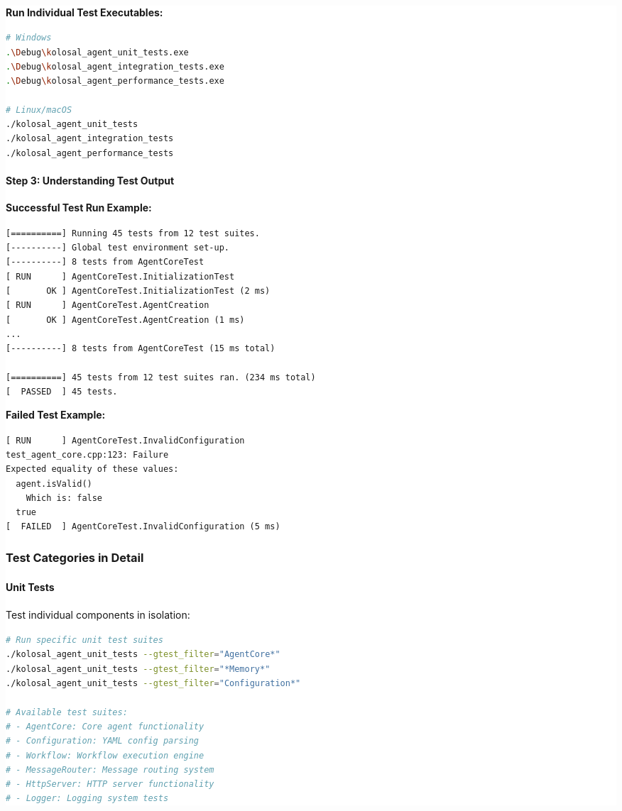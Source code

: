 **Run Individual Test Executables:**
```bash
# Windows
.\Debug\kolosal_agent_unit_tests.exe
.\Debug\kolosal_agent_integration_tests.exe
.\Debug\kolosal_agent_performance_tests.exe

# Linux/macOS
./kolosal_agent_unit_tests
./kolosal_agent_integration_tests  
./kolosal_agent_performance_tests
```

#### Step 3: Understanding Test Output

**Successful Test Run Example:**
```
[==========] Running 45 tests from 12 test suites.
[----------] Global test environment set-up.
[----------] 8 tests from AgentCoreTest
[ RUN      ] AgentCoreTest.InitializationTest
[       OK ] AgentCoreTest.InitializationTest (2 ms)
[ RUN      ] AgentCoreTest.AgentCreation
[       OK ] AgentCoreTest.AgentCreation (1 ms)
...
[----------] 8 tests from AgentCoreTest (15 ms total)

[==========] 45 tests from 12 test suites ran. (234 ms total)
[  PASSED  ] 45 tests.
```

**Failed Test Example:**
```
[ RUN      ] AgentCoreTest.InvalidConfiguration
test_agent_core.cpp:123: Failure
Expected equality of these values:
  agent.isValid()
    Which is: false
  true
[  FAILED  ] AgentCoreTest.InvalidConfiguration (5 ms)
```

### Test Categories in Detail

#### Unit Tests
Test individual components in isolation:

```bash
# Run specific unit test suites
./kolosal_agent_unit_tests --gtest_filter="AgentCore*"
./kolosal_agent_unit_tests --gtest_filter="*Memory*"
./kolosal_agent_unit_tests --gtest_filter="Configuration*"

# Available test suites:
# - AgentCore: Core agent functionality
# - Configuration: YAML config parsing
# - Workflow: Workflow execution engine
# - MessageRouter: Message routing system
# - HttpServer: HTTP server functionality
# - Logger: Logging system tests
```
